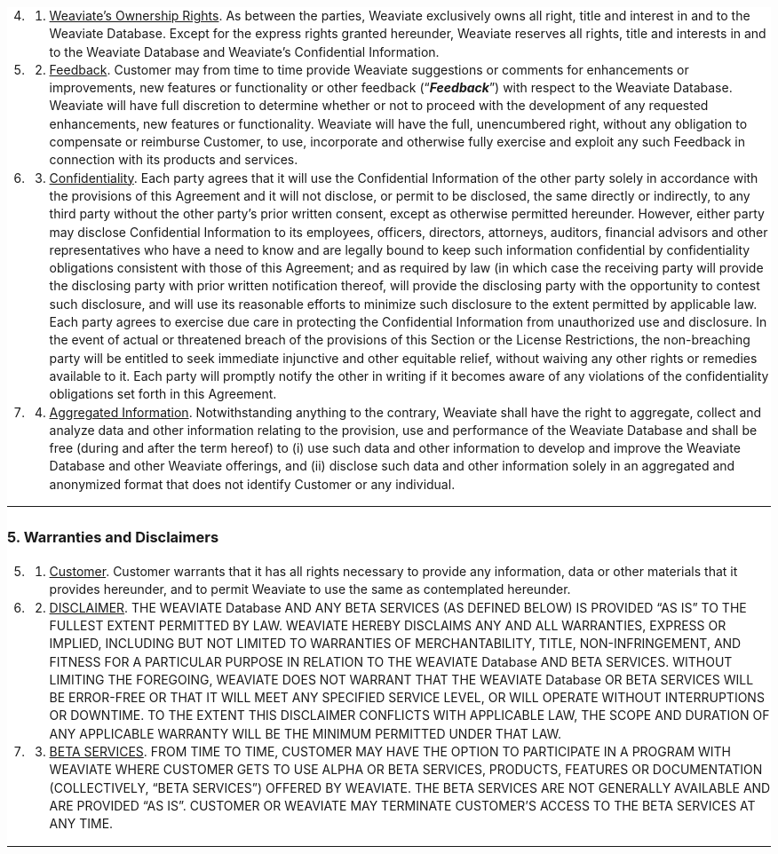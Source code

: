 
4. 1. <u>Weaviate’s Ownership Rights</u>. As between the parties, Weaviate exclusively owns all right, title and interest in and to the Weaviate Database. Except for the express rights granted hereunder, Weaviate reserves all rights, title and interests in and to the Weaviate Database and Weaviate’s Confidential Information.
4. 2. <u>Feedback</u>. Customer may from time to time provide Weaviate suggestions or comments for enhancements or improvements, new features or functionality or other feedback (“**_Feedback_**”) with respect to the Weaviate Database. Weaviate will have full discretion to determine whether or not to proceed with the development of any requested enhancements, new features or functionality. Weaviate will have the full, unencumbered right, without any obligation to compensate or reimburse Customer, to use, incorporate and otherwise fully exercise and exploit any such Feedback in connection with its products and services.
4. 3. <u>Confidentiality</u>. Each party agrees that it will use the Confidential Information of the other party solely in accordance with the provisions of this Agreement and it will not disclose, or permit to be disclosed, the same directly or indirectly, to any third party without the other party’s prior written consent, except as otherwise permitted hereunder. However, either party may disclose Confidential Information to its employees, officers, directors, attorneys, auditors, financial advisors and other representatives who have a need to know and are legally bound to keep such information confidential by confidentiality obligations consistent with those of this Agreement; and as required by law (in which case the receiving party will provide the disclosing party with prior written notification thereof, will provide the disclosing party with the opportunity to contest such disclosure, and will use its reasonable efforts to minimize such disclosure to the extent permitted by applicable law. Each party agrees to exercise due care in protecting the Confidential Information from unauthorized use and disclosure. In the event of actual or threatened breach of the provisions of this Section or the License Restrictions, the non-breaching party will be entitled to seek immediate injunctive and other equitable relief, without waiving any other rights or remedies available to it. Each party will promptly notify the other in writing if it becomes aware of any violations of the confidentiality obligations set forth in this Agreement.
4. 4. <u>Aggregated Information</u>. Notwithstanding anything to the contrary, Weaviate shall have the right to aggregate, collect and analyze data and other information relating to the provision, use and performance of the Weaviate Database and shall be free (during and after the term hereof) to (i) use such data and other information to develop and improve the Weaviate Database and other Weaviate offerings, and (ii) disclose such data and other information solely in an aggregated and anonymized format that does not identify Customer or any individual.

---
### 5. **Warranties and Disclaimers**


5. 1. <u>Customer</u>. Customer warrants that it has all rights necessary to provide any information, data or other materials that it provides hereunder, and to permit Weaviate to use the same as contemplated hereunder.
5. 2. <u>DISCLAIMER</u>. THE WEAVIATE Database AND ANY BETA SERVICES (AS DEFINED BELOW) IS PROVIDED “AS IS” TO THE FULLEST EXTENT PERMITTED BY LAW. WEAVIATE HEREBY DISCLAIMS ANY AND ALL WARRANTIES, EXPRESS OR IMPLIED, INCLUDING BUT NOT LIMITED TO WARRANTIES OF MERCHANTABILITY, TITLE, NON-INFRINGEMENT, AND FITNESS FOR A PARTICULAR PURPOSE IN RELATION TO THE WEAVIATE Database AND BETA SERVICES. WITHOUT LIMITING THE FOREGOING, WEAVIATE DOES NOT WARRANT THAT THE WEAVIATE Database OR BETA SERVICES WILL BE ERROR-FREE OR THAT IT WILL MEET ANY SPECIFIED SERVICE LEVEL, OR WILL OPERATE WITHOUT INTERRUPTIONS OR DOWNTIME. TO THE EXTENT THIS DISCLAIMER CONFLICTS WITH APPLICABLE LAW, THE SCOPE AND DURATION OF ANY APPLICABLE WARRANTY WILL BE THE MINIMUM PERMITTED UNDER THAT LAW.
5. 3. <u>BETA SERVICES</u>. FROM TIME TO TIME, CUSTOMER MAY HAVE THE OPTION TO PARTICIPATE IN A PROGRAM WITH WEAVIATE WHERE CUSTOMER GETS TO USE ALPHA OR BETA SERVICES, PRODUCTS, FEATURES OR DOCUMENTATION (COLLECTIVELY, “BETA SERVICES”) OFFERED BY WEAVIATE. THE BETA SERVICES ARE NOT GENERALLY AVAILABLE AND ARE PROVIDED “AS IS”. CUSTOMER OR WEAVIATE MAY TERMINATE CUSTOMER’S ACCESS TO THE BETA SERVICES AT ANY TIME.

---